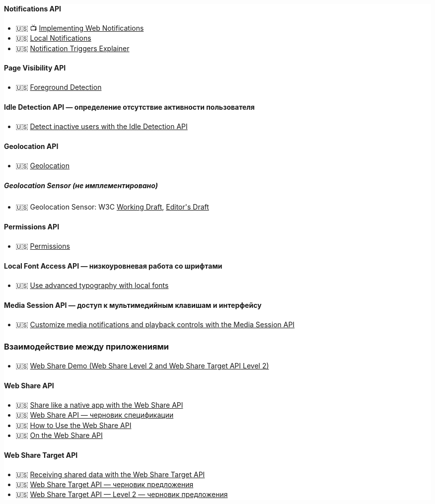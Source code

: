 #### Notifications API

* 🇺🇸 📺 [Implementing Web Notifications](https://channel9.msdn.com/Blogs/One-Dev-Minute/Implementing-Web-Notifications)
* 🇺🇸 [Local Notifications](https://whatwebcando.today/local-notifications.html)
* 🇺🇸 [Notification Triggers Explainer](https://github.com/rknoll/notification-triggers)

#### Page Visibility API

* 🇺🇸 [Foreground Detection](https://whatwebcando.today/foreground-detection.html)

#### Idle Detection API — определение отсутствие активности пользователя

* 🇺🇸 [Detect inactive users with the Idle Detection API](https://web.dev/idle-detection/)

#### Geolocation API

* 🇺🇸 [Geolocation](https://whatwebcando.today/geolocation.html)

##### Geolocation Sensor (не имплементировано)

* 🇺🇸 Geolocation Sensor: W3C [Working Draft](https://www.w3.org/TR/geolocation-sensor/), [Editor's Draft](https://w3c.github.io/geolocation-sensor/)

#### Permissions API

* 🇺🇸 [Permissions](https://whatwebcando.today/permissions.html)

#### Local Font Access API — низкоуровневая работа со шрифтами

* 🇺🇸 [Use advanced typography with local fonts](https://web.dev/local-fonts/)

#### Media Session API — доступ к мультимедийным клавишам и интерфейсу

* 🇺🇸 [Customize media notifications and playback controls with the Media Session API](https://web.dev/media-session/)

### Взаимодействие между приложениями

* 🇺🇸 [Web Share Demo (Web Share Level 2 and Web Share Target API Level 2)](https://github.com/GoogleChrome/samples/tree/gh-pages/web-share)

#### Web Share API

* 🇺🇸 [Share like a native app with the Web Share API](https://web.dev/web-share/)
* 🇺🇸 [Web Share API — черновик спецификации](https://w3c.github.io/web-share/)
* 🇺🇸 [How to Use the Web Share API](https://css-tricks.com/how-to-use-the-web-share-api/)
* 🇺🇸 [On the Web Share API](https://css-tricks.com/on-the-web-share-api/)

#### Web Share Target API

* 🇺🇸 [Receiving shared data with the Web Share Target API](https://web.dev/web-share-target/)
* 🇺🇸 [Web Share Target API — черновик предложения](https://wicg.github.io/web-share-target/)
* 🇺🇸 [Web Share Target API — Level 2 — черновик предложения](https://wicg.github.io/web-share-target/level-2/)
